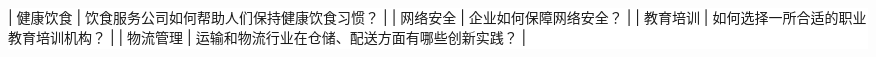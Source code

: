 | 健康饮食                | 饮食服务公司如何帮助人们保持健康饮食习惯？                                                                                                                                                                                                                                                                                                                                                                                                                                                                                                                                                                                                                                                                                                                                                                                                                                                                                                                                                                                                                                                                                                                                                                                                                                                                         |
| 网络安全                | 企业如何保障网络安全？                                                                                                                                                                                                                                                                                                                                                                                                                                                                                                                                                                                                                                                                                                                                                                                                                                                                                                                                                                                                                                                                                                                                                                                                                                                                                                                                                             |
| 教育培训                | 如何选择一所合适的职业教育培训机构？                                                                                                                                                                                                                                                                                                                                                                                                                                                                                                                                                                                                                                                                                                                                                                                                                                                                                                                                                                                                                                                                                                                                                                                                                                                                            |
| 物流管理                | 运输和物流行业在仓储、配送方面有哪些创新实践？                                                                                                                                                                                                                                                                                                                                                                                                                                                                                                                                                                                                                                                                                                                                                                                                                                                                                                                                                                                                                                                                                                                                                                                                                                                                       |